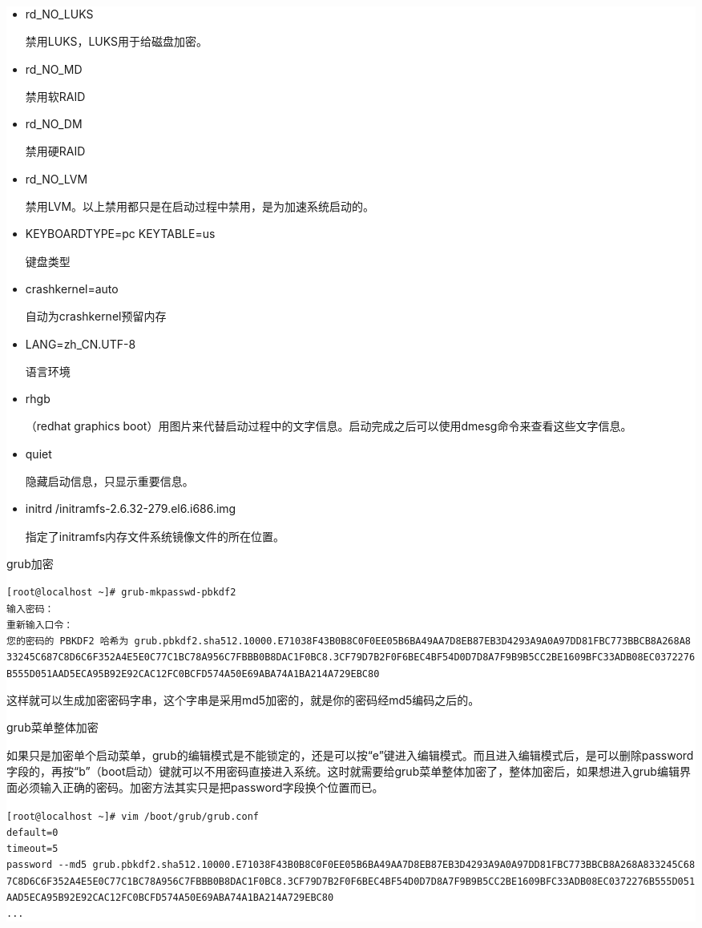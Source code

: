   - rd_NO_LUKS

    禁用LUKS，LUKS用于给磁盘加密。

  - rd_NO_MD

    禁用软RAID

  - rd_NO_DM

    禁用硬RAID

  - rd_NO_LVM

    禁用LVM。以上禁用都只是在启动过程中禁用，是为加速系统启动的。

  - KEYBOARDTYPE=pc	KEYTABLE=us

    键盘类型

  - crashkernel=auto

    自动为crashkernel预留内存

  - LANG=zh_CN.UTF-8

    语言环境

  - rhgb

    （redhat graphics boot）用图片来代替启动过程中的文字信息。启动完成之后可以使用dmesg命令来查看这些文字信息。

  - quiet

    隐藏启动信息，只显示重要信息。

  - initrd	/initramfs-2.6.32-279.el6.i686.img

    指定了initramfs内存文件系统镜像文件的所在位置。



grub加密

```shell
[root@localhost ~]# grub-mkpasswd-pbkdf2
输入密码： 
重新输入口令： 
您的密码的 PBKDF2 哈希为 grub.pbkdf2.sha512.10000.E71038F43B0B8C0F0EE05B6BA49AA7D8EB87EB3D4293A9A0A97DD81FBC773BBCB8A268A833245C687C8D6C6F352A4E5E0C77C1BC78A956C7FBBB0B8DAC1F0BC8.3CF79D7B2F0F6BEC4BF54D0D7D8A7F9B9B5CC2BE1609BFC33ADB08EC0372276B555D051AAD5ECA95B92E92CAC12FC0BCFD574A50E69ABA74A1BA214A729EBC80
```

这样就可以生成加密密码字串，这个字串是采用md5加密的，就是你的密码经md5编码之后的。

grub菜单整体加密

如果只是加密单个启动菜单，grub的编辑模式是不能锁定的，还是可以按“e”键进入编辑模式。而且进入编辑模式后，是可以删除password字段的，再按“b”（boot启动）键就可以不用密码直接进入系统。这时就需要给grub菜单整体加密了，整体加密后，如果想进入grub编辑界面必须输入正确的密码。加密方法其实只是把password字段换个位置而已。

```shell
[root@localhost ~]# vim /boot/grub/grub.conf
default=0
timeout=5
password --md5 grub.pbkdf2.sha512.10000.E71038F43B0B8C0F0EE05B6BA49AA7D8EB87EB3D4293A9A0A97DD81FBC773BBCB8A268A833245C687C8D6C6F352A4E5E0C77C1BC78A956C7FBBB0B8DAC1F0BC8.3CF79D7B2F0F6BEC4BF54D0D7D8A7F9B9B5CC2BE1609BFC33ADB08EC0372276B555D051AAD5ECA95B92E92CAC12FC0BCFD574A50E69ABA74A1BA214A729EBC80
...
```
